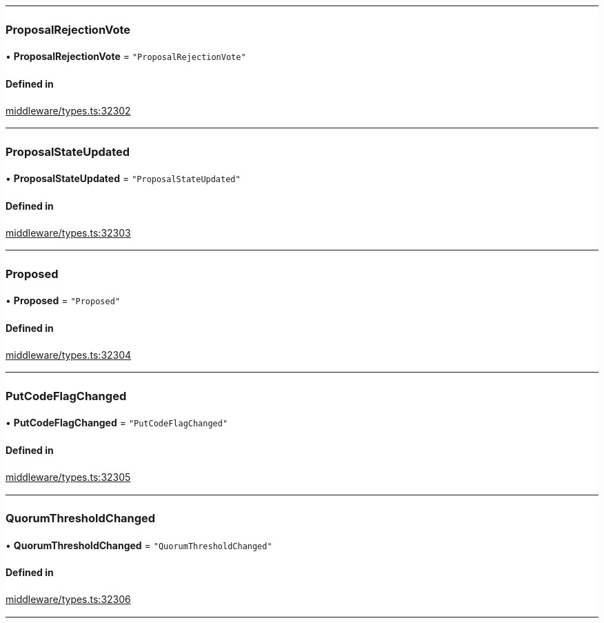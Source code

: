 ___

### ProposalRejectionVote

• **ProposalRejectionVote** = ``"ProposalRejectionVote"``

#### Defined in

[middleware/types.ts:32302](https://github.com/PolymeshAssociation/polymesh-sdk/blob/654b99c8d/src/middleware/types.ts#L32302)

___

### ProposalStateUpdated

• **ProposalStateUpdated** = ``"ProposalStateUpdated"``

#### Defined in

[middleware/types.ts:32303](https://github.com/PolymeshAssociation/polymesh-sdk/blob/654b99c8d/src/middleware/types.ts#L32303)

___

### Proposed

• **Proposed** = ``"Proposed"``

#### Defined in

[middleware/types.ts:32304](https://github.com/PolymeshAssociation/polymesh-sdk/blob/654b99c8d/src/middleware/types.ts#L32304)

___

### PutCodeFlagChanged

• **PutCodeFlagChanged** = ``"PutCodeFlagChanged"``

#### Defined in

[middleware/types.ts:32305](https://github.com/PolymeshAssociation/polymesh-sdk/blob/654b99c8d/src/middleware/types.ts#L32305)

___

### QuorumThresholdChanged

• **QuorumThresholdChanged** = ``"QuorumThresholdChanged"``

#### Defined in

[middleware/types.ts:32306](https://github.com/PolymeshAssociation/polymesh-sdk/blob/654b99c8d/src/middleware/types.ts#L32306)

___
